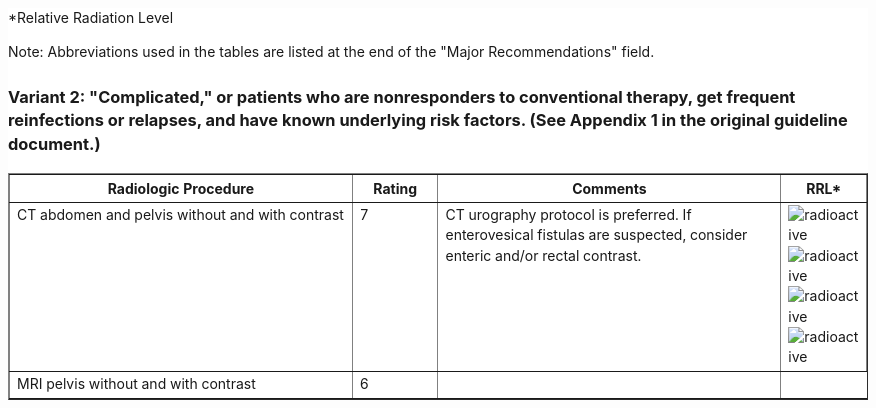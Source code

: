    </th>
   <th class="Center" valign="top">
    *Relative Radiation Level
   </th>
  </tr>
 </tfoot>
</table>


Note: Abbreviations used in the tables are listed at the end of the "Major Recommendations" field. 


###  Variant 2: "Complicated," or patients who are nonresponders to conventional therapy, get frequent reinfections or relapses, and have known underlying risk factors. (See Appendix 1 in the original guideline document.) 
<table border="1" cellpadding="5" cellspacing="1" summary="Table: Variant 2: Complicated, or patients who are nonresponders to conventional therapy, get frequent reinfections or relapses, and have known underlying risk factors.">
 <thead>
  <tr>
   <th class="Center" scope="col" valign="top" width="40%">
    Radiologic Procedure
   </th>
   <th class="Center" scope="col" valign="top" width="10%">
    Rating
   </th>
   <th class="Center" scope="col" valign="top" width="40%">
    Comments
   </th>
   <th class="Center" scope="col" valign="top" width="25%">
    RRL*
   </th>
  </tr>
 </thead>
 <tbody>
  <tr>
   <td valign="top">
    CT abdomen and pelvis without and with contrast
   </td>
   <td class="Center" valign="middle">
    7
   </td>
   <td valign="top">
    CT urography protocol is preferred. If enterovesical fistulas are suspected, consider enteric and/or rectal contrast.
   </td>
   <td class="Center" valign="middle">
    <img alt="radioactive" src="http://guideline.gov/images/image_radioactive.gif "/>
    <img alt="radioactive" src="http://guideline.gov/images/image_radioactive.gif "/>
    <img alt="radioactive" src="http://guideline.gov/images/image_radioactive.gif "/>
    <img alt="radioactive" src="http://guideline.gov/images/image_radioactive.gif "/>
   </td>
  </tr>
  <tr>
   <td valign="top">
    MRI pelvis without and with contrast
   </td>
   <td class="Center" valign="middle">
    6
   </td>
   <td valign="top">